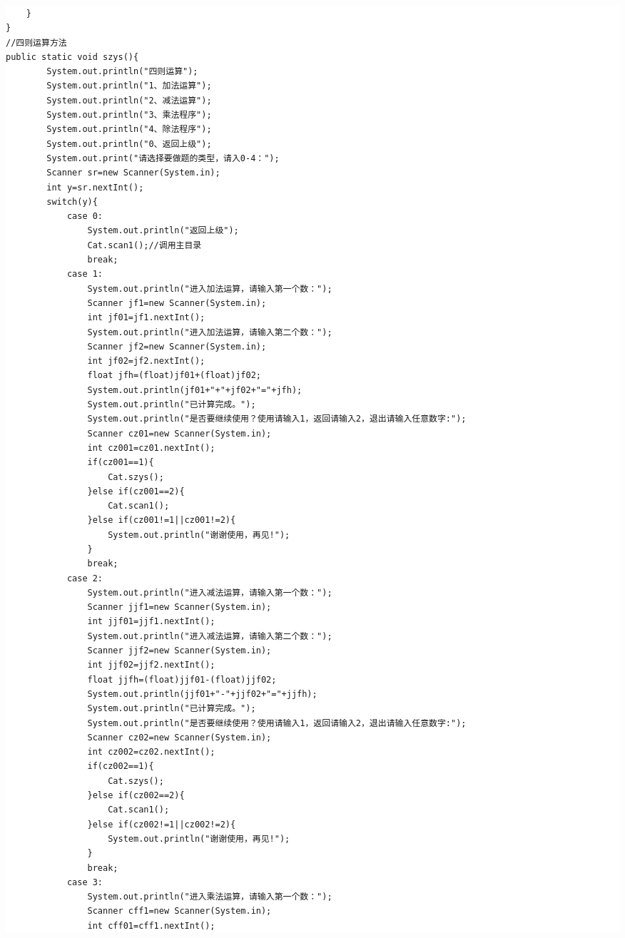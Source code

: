 		}
	}
	//四则运算方法
	public static void szys(){
			System.out.println("四则运算");
			System.out.println("1、加法运算");
			System.out.println("2、减法运算");
			System.out.println("3、乘法程序");
			System.out.println("4、除法程序");
			System.out.println("0、返回上级");
			System.out.print("请选择要做题的类型，请入0-4：");
			Scanner sr=new Scanner(System.in);
			int y=sr.nextInt();
			switch(y){
				case 0:
					System.out.println("返回上级");
					Cat.scan1();//调用主目录
					break;
				case 1:
					System.out.println("进入加法运算，请输入第一个数：");
					Scanner jf1=new Scanner(System.in);
					int jf01=jf1.nextInt();
					System.out.println("进入加法运算，请输入第二个数：");
					Scanner jf2=new Scanner(System.in);
					int jf02=jf2.nextInt();
					float jfh=(float)jf01+(float)jf02;
					System.out.println(jf01+"+"+jf02+"="+jfh);
					System.out.println("已计算完成。");
					System.out.println("是否要继续使用？使用请输入1，返回请输入2，退出请输入任意数字:");
					Scanner cz01=new Scanner(System.in);
					int cz001=cz01.nextInt();
					if(cz001==1){
						Cat.szys();
					}else if(cz001==2){
						Cat.scan1();
					}else if(cz001!=1||cz001!=2){
						System.out.println("谢谢使用，再见!");
					}
					break;					
				case 2:
					System.out.println("进入减法运算，请输入第一个数：");
					Scanner jjf1=new Scanner(System.in);
					int jjf01=jjf1.nextInt();
					System.out.println("进入减法运算，请输入第二个数：");
					Scanner jjf2=new Scanner(System.in);
					int jjf02=jjf2.nextInt();
					float jjfh=(float)jjf01-(float)jjf02;
					System.out.println(jjf01+"-"+jjf02+"="+jjfh);
					System.out.println("已计算完成。");
					System.out.println("是否要继续使用？使用请输入1，返回请输入2，退出请输入任意数字:");
					Scanner cz02=new Scanner(System.in);
					int cz002=cz02.nextInt();
					if(cz002==1){
						Cat.szys();
					}else if(cz002==2){
						Cat.scan1();
					}else if(cz002!=1||cz002!=2){
						System.out.println("谢谢使用，再见!");
					}
					break;
				case 3:
					System.out.println("进入乘法运算，请输入第一个数：");
					Scanner cff1=new Scanner(System.in);
					int cff01=cff1.nextInt();